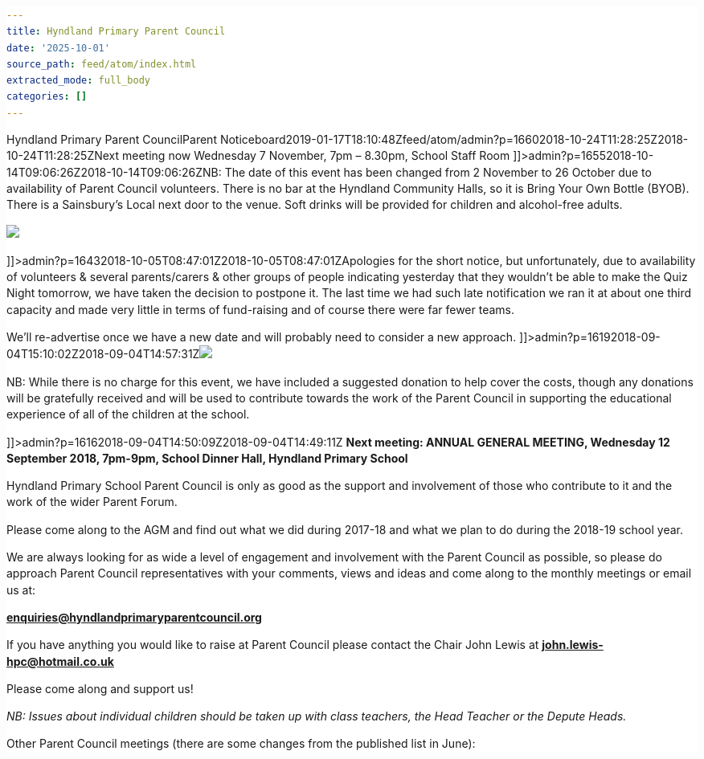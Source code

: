 ```yaml
---
title: Hyndland Primary Parent Council
date: '2025-10-01'
source_path: feed/atom/index.html
extracted_mode: full_body
categories: []
---
```

Hyndland Primary Parent CouncilParent Noticeboard2019-01-17T18:10:48Zfeed/atom/admin?p=16602018-10-24T11:28:25Z2018-10-24T11:28:25ZNext meeting now Wednesday 7 November, 7pm – 8.30pm, School Staff Room ]]\>admin?p=16552018-10-14T09:06:26Z2018-10-14T09:06:26ZNB: The date of this event has been changed from 2 November to 26 October due to availability of Parent Council volunteers. There is no bar at the Hyndland Community Halls, so it is Bring Your Own Bottle (BYOB). There is a Sainsbury’s Local next door to the venue. Soft drinks will be provided for children and alcohol-free adults.

[![](/assets/images/2018/10/Halloween2018-212x300.jpg)](/assets/images/2018/10/Halloween2018.jpg)

]]\>admin?p=16432018-10-05T08:47:01Z2018-10-05T08:47:01ZApologies for the short notice, but unfortunately, due to availability of volunteers & several parents/carers & other groups of people indicating yesterday that they wouldn’t be able to make the Quiz Night tomorrow, we have taken the decision to postpone it. The last time we had such late notification we ran it at about one third capacity and made very little in terms of fund-raising and of course there were far fewer teams.

We’ll re-advertise once we have a new date and will probably need to consider a new approach.
]]\>admin?p=16192018-09-04T15:10:02Z2018-09-04T14:57:31Z[![](/assets/images/2018/09/Sept-social.jpg)](/assets/images/2018/09/Sept-social.jpg)

NB: While there is&nbsp;no charge for this event, we have included a suggested donation to help cover the costs, though any donations will be gratefully received and will be used to contribute towards the work of the Parent Council in supporting the educational experience of all of the children at the school.

]]\>admin?p=16162018-09-04T14:50:09Z2018-09-04T14:49:11Z **Next meeting: ANNUAL GENERAL MEETING, Wednesday 12 September 2018, 7pm-9pm, School Dinner Hall, Hyndland Primary School**

Hyndland Primary School Parent Council is only as good as the support and involvement of those who contribute to it and the work of the wider Parent Forum.

Please come along to the AGM and find out what we did during 2017-18 and what we plan to do during the 2018-19 school year.

We are always looking for as wide a level of engagement and involvement with the Parent Council as possible, so please do approach Parent Council representatives with your comments, views and ideas and come along to the monthly meetings or email us at:

[**enquiries@hyndlandprimaryparentcouncil.org**](mailto:enquiries@hyndlandprimaryparentcouncil.org)

If you have anything you would like to raise at Parent Council please contact the Chair John Lewis at&nbsp;[**john.lewis-hpc@hotmail.co.uk**](mailto:john.lewis-hpc@hotmail.co.uk)

Please come along and support us!

_NB: Issues about individual children should be taken up with class teachers, the Head Teacher or the Depute Heads._

Other Parent Council meetings (there are some changes from the published list in June):
